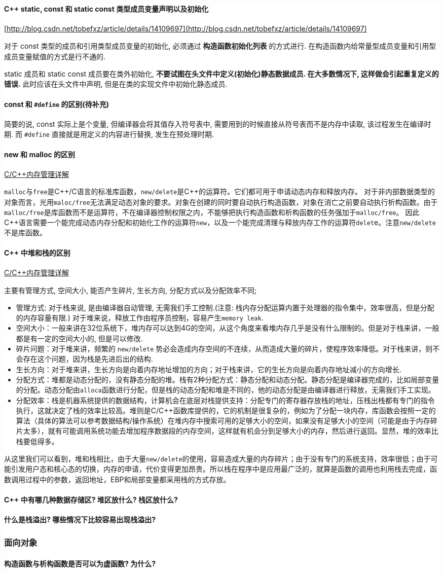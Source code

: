 

#### C++ static, const 和 static const 类型成员变量声明以及初始化

[http://blog.csdn.net/tobefxz/article/details/14109697](http://blog.csdn.net/tobefxz/article/details/14109697)

对于 const 类型的成员和引用类型成员变量的初始化, 必须通过 **构造函数初始化列表** 的方式进行. 在构造函数内给常量型成员变量和引用型成员变量赋值的方式是行不通的.

static 成员和 static const 成员要在类外初始化, **不要试图在头文件中定义(初始化)静态数据成员. 在大多数情况下, 这样做会引起重复定义的错误.** 此时应该在头文件中声明, 但是在类的实现文件中初始化静态成员.

#### const 和 `#define` 的区别(待补充)

简要的说, const 实际上是个变量, 但编译器会将其值存入符号表中, 需要用到的时候直接从符号表而不是内存中读取, 该过程发生在编译时期. 而 `#define` 直接就是用定义的内容进行替换, 发生在预处理时期.

#### new 和 malloc 的区别

[C/C++内存管理详解](https://chenqx.github.io/2014/09/25/Cpp-Memory-Management/)

`malloc`与`free`是C++/C语言的标准库函数，`new/delete`是C++的运算符。它们都可用于申请动态内存和释放内存。
对于非内部数据类型的对象而言，光用`maloc/free`无法满足动态对象的要求。对象在创建的同时要自动执行构造函数，对象在消亡之前要自动执行析构函数。由于`malloc/free`是库函数而不是运算符，不在编译器控制权限之内，不能够把执行构造函数和析构函数的任务强加于`malloc/free`。
因此C++语言需要一个能完成动态内存分配和初始化工作的运算符`new`，以及一个能完成清理与释放内存工作的运算符`delet`e。注意`new/delete`不是库函数。

#### C++ 中堆和栈的区别

[C/C++内存管理详解](https://chenqx.github.io/2014/09/25/Cpp-Memory-Management/)

主要有管理方式, 空间大小, 能否产生碎片, 生长方向, 分配方式以及分配效率不同;

+ 管理方式: 对于栈来说, 是由编译器自动管理, 无需我们手工控制.(注意: 栈内存分配运算内置于处理器的指令集中，效率很高，但是分配的内存容量有限.) 对于堆来说，释放工作由程序员控制，容易产生`memory leak`.
+ 空间大小：一般来讲在32位系统下，堆内存可以达到4G的空间，从这个角度来看堆内存几乎是没有什么限制的。但是对于栈来讲，一般都是有一定的空间大小的, 但是可以修改.
+ 碎片问题：对于堆来讲，频繁的 `new/delete` 势必会造成内存空间的不连续，从而造成大量的碎片，使程序效率降低。对于栈来讲，则不会存在这个问题，因为栈是先进后出的结构.
+ 生长方向：对于堆来讲，生长方向是向着内存地址增加的方向；对于栈来讲，它的生长方向是向着内存地址减小的方向增长.
+ 分配方式：堆都是动态分配的，没有静态分配的堆。栈有2种分配方式：静态分配和动态分配。静态分配是编译器完成的，比如局部变量的分配。动态分配由`alloca`函数进行分配，但是栈的动态分配和堆是不同的，他的动态分配是由编译器进行释放，无需我们手工实现。
+ 分配效率：栈是机器系统提供的数据结构，计算机会在底层对栈提供支持：分配专门的寄存器存放栈的地址，压栈出栈都有专门的指令执行，这就决定了栈的效率比较高。堆则是C/C++函数库提供的，它的机制是很复杂的，例如为了分配一块内存，库函数会按照一定的算法（具体的算法可以参考数据结构/操作系统）在堆内存中搜索可用的足够大小的空间，如果没有足够大小的空间（可能是由于内存碎片太多），就有可能调用系统功能去增加程序数据段的内存空间，这样就有机会分到足够大小的内存，然后进行返回。显然，堆的效率比栈要低得多。

从这里我们可以看到，堆和栈相比，由于大量`new/delete`的使用，容易造成大量的内存碎片；由于没有专门的系统支持，效率很低；由于可能引发用户态和核心态的切换，内存的申请，代价变得更加昂贵。所以栈在程序中是应用最广泛的，就算是函数的调用也利用栈去完成，函数调用过程中的参数，返回地址，EBP和局部变量都采用栈的方式存放。

#### C++ 中有哪几种数据存储区? 堆区放什么? 栈区放什么?

#### 什么是栈溢出? 哪些情况下比较容易出现栈溢出?





### 面向对象

#### 构造函数与析构函数是否可以为虚函数? 为什么?
